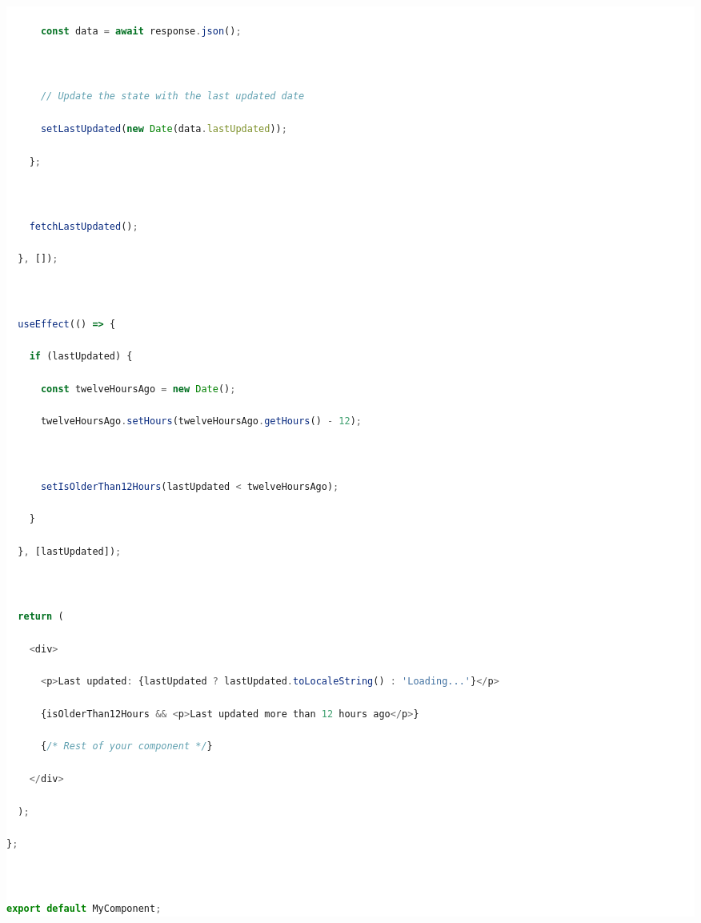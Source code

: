 ```javascript

      const data = await response.json();



      // Update the state with the last updated date

      setLastUpdated(new Date(data.lastUpdated));

    };



    fetchLastUpdated();

  }, []);



  useEffect(() => {

    if (lastUpdated) {

      const twelveHoursAgo = new Date();

      twelveHoursAgo.setHours(twelveHoursAgo.getHours() - 12);



      setIsOlderThan12Hours(lastUpdated < twelveHoursAgo);

    }

  }, [lastUpdated]);



  return (

    <div>

      <p>Last updated: {lastUpdated ? lastUpdated.toLocaleString() : 'Loading...'}</p>

      {isOlderThan12Hours && <p>Last updated more than 12 hours ago</p>}

      {/* Rest of your component */}

    </div>

  );

};



export default MyComponent;

```
